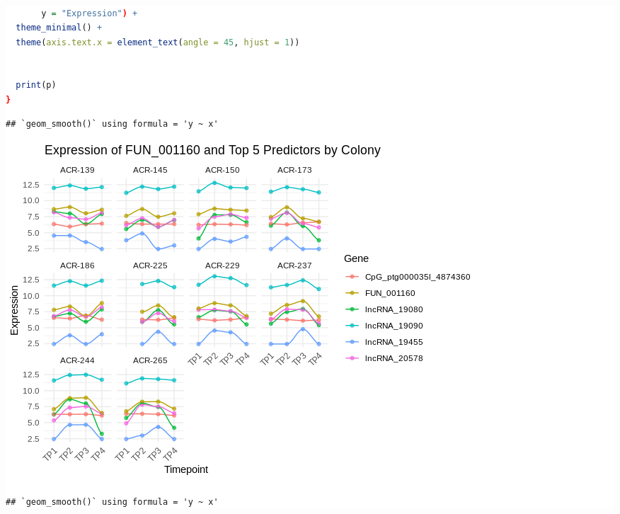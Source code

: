 ``` r
       y = "Expression") +
  theme_minimal() +
  theme(axis.text.x = element_text(angle = 45, hjust = 1))

  
  print(p)
}
```

    ## `geom_smooth()` using formula = 'y ~ x'

![](22.6-Apul-multiomic-machine-learning-updatedWGBS_files/figure-gfm/unnamed-chunk-38-1.png)

    ## `geom_smooth()` using formula = 'y ~ x'
